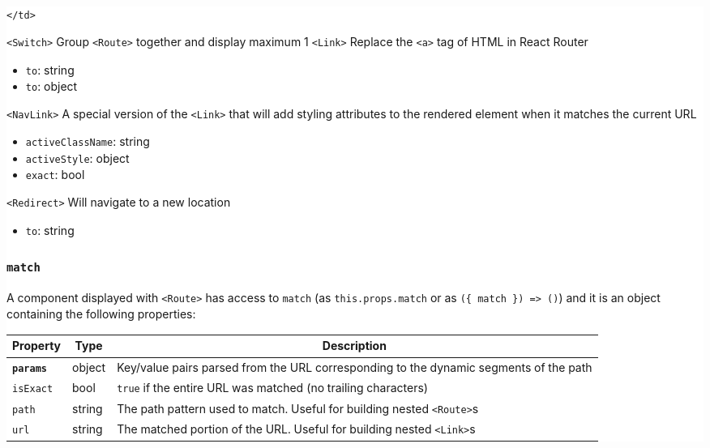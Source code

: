     </td>
  </tr>
  <tr>
    <td><code>&lt;Switch&gt;</code></td>
    <td>Group <code>&lt;Route&gt;</code> together and display maximum 1</td>
    <td>
    </td>
  </tr>
  <tr>
    <td><code>&lt;Link&gt;</code></td>
    <td>Replace the <code>&lt;a&gt;</code> tag of HTML in React Router</td>
    <td>
      <ul>
        <li><code>to</code>: string</li>
        <li><code>to</code>: object</li>
      </ul>
    </td>
  </tr>
  <tr>
    <td><code>&lt;NavLink&gt;</code></td>
    <td>A special version of the <code>&lt;Link&gt;</code> that will add styling attributes to the rendered element when it matches the current URL</td>
    <td>
      <ul>
        <li><code>activeClassName</code>: string</li>
        <li><code>activeStyle</code>: object</li>
        <li><code>exact</code>: bool</li>
      </ul>
    </td>
  </tr>
  <tr>
    <td><code>&lt;Redirect&gt;</code></td>
    <td>Will navigate to a new location</td>
    <td>
      <ul>
        <li><code>to</code>: string</li>
      </ul>
    </td>
  </tr>
</table>


### `match`

A component displayed with `<Route>` has access to `match` (as `this.props.match` or as `({ match }) => ()`) and it is an object containing the following properties:

Property | Type | Description
-- | -- | --
**`params`**| object | Key/value pairs parsed from the URL corresponding to the dynamic segments of the path
`isExact`| bool | `true` if the entire URL was matched (no trailing characters)
`path`| string | The path pattern used to match. Useful for building nested `<Route>`s
`url`| string | The matched portion of the URL. Useful for building nested `<Link>`s
